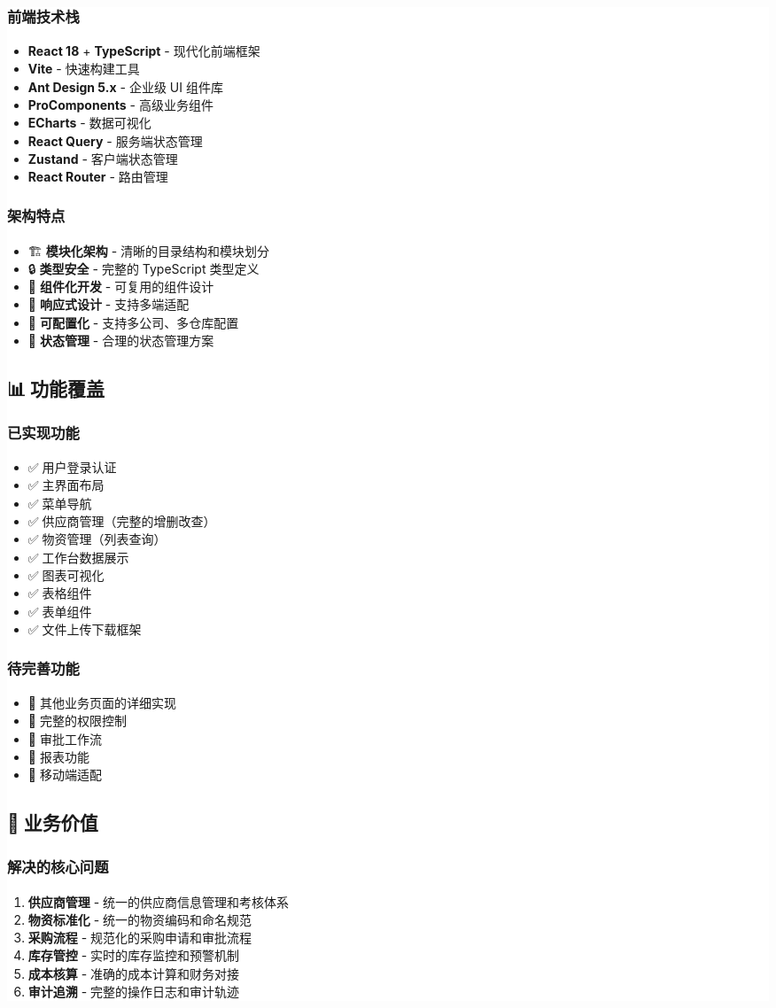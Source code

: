 ### 前端技术栈
- **React 18** + **TypeScript** - 现代化前端框架
- **Vite** - 快速构建工具
- **Ant Design 5.x** - 企业级 UI 组件库
- **ProComponents** - 高级业务组件
- **ECharts** - 数据可视化
- **React Query** - 服务端状态管理
- **Zustand** - 客户端状态管理
- **React Router** - 路由管理

### 架构特点
- 🏗️ **模块化架构** - 清晰的目录结构和模块划分
- 🔒 **类型安全** - 完整的 TypeScript 类型定义
- 🎨 **组件化开发** - 可复用的组件设计
- 📱 **响应式设计** - 支持多端适配
- 🔧 **可配置化** - 支持多公司、多仓库配置
- 🚦 **状态管理** - 合理的状态管理方案

## 📊 功能覆盖

### 已实现功能
- ✅ 用户登录认证
- ✅ 主界面布局
- ✅ 菜单导航
- ✅ 供应商管理（完整的增删改查）
- ✅ 物资管理（列表查询）
- ✅ 工作台数据展示
- ✅ 图表可视化
- ✅ 表格组件
- ✅ 表单组件
- ✅ 文件上传下载框架

### 待完善功能
- 🔄 其他业务页面的详细实现
- 🔄 完整的权限控制
- 🔄 审批工作流
- 🔄 报表功能
- 🔄 移动端适配

## 🎯 业务价值

### 解决的核心问题
1. **供应商管理** - 统一的供应商信息管理和考核体系
2. **物资标准化** - 统一的物资编码和命名规范
3. **采购流程** - 规范化的采购申请和审批流程
4. **库存管控** - 实时的库存监控和预警机制
5. **成本核算** - 准确的成本计算和财务对接
6. **审计追溯** - 完整的操作日志和审计轨迹
